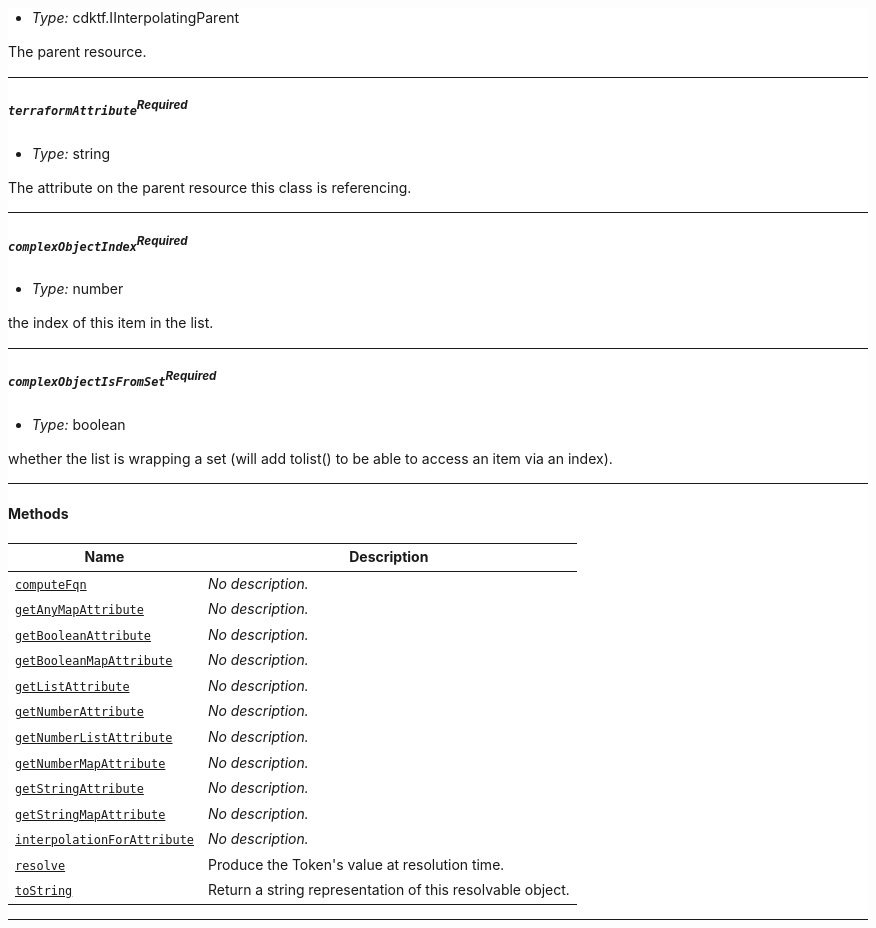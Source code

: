- *Type:* cdktf.IInterpolatingParent

The parent resource.

---

##### `terraformAttribute`<sup>Required</sup> <a name="terraformAttribute" id="@cdktf/aws-cdk.dataAwsEc2InstanceTypes.DataAwsEc2InstanceTypesFilterOutputReference.Initializer.parameter.terraformAttribute"></a>

- *Type:* string

The attribute on the parent resource this class is referencing.

---

##### `complexObjectIndex`<sup>Required</sup> <a name="complexObjectIndex" id="@cdktf/aws-cdk.dataAwsEc2InstanceTypes.DataAwsEc2InstanceTypesFilterOutputReference.Initializer.parameter.complexObjectIndex"></a>

- *Type:* number

the index of this item in the list.

---

##### `complexObjectIsFromSet`<sup>Required</sup> <a name="complexObjectIsFromSet" id="@cdktf/aws-cdk.dataAwsEc2InstanceTypes.DataAwsEc2InstanceTypesFilterOutputReference.Initializer.parameter.complexObjectIsFromSet"></a>

- *Type:* boolean

whether the list is wrapping a set (will add tolist() to be able to access an item via an index).

---

#### Methods <a name="Methods" id="Methods"></a>

| **Name** | **Description** |
| --- | --- |
| <code><a href="#@cdktf/aws-cdk.dataAwsEc2InstanceTypes.DataAwsEc2InstanceTypesFilterOutputReference.computeFqn">computeFqn</a></code> | *No description.* |
| <code><a href="#@cdktf/aws-cdk.dataAwsEc2InstanceTypes.DataAwsEc2InstanceTypesFilterOutputReference.getAnyMapAttribute">getAnyMapAttribute</a></code> | *No description.* |
| <code><a href="#@cdktf/aws-cdk.dataAwsEc2InstanceTypes.DataAwsEc2InstanceTypesFilterOutputReference.getBooleanAttribute">getBooleanAttribute</a></code> | *No description.* |
| <code><a href="#@cdktf/aws-cdk.dataAwsEc2InstanceTypes.DataAwsEc2InstanceTypesFilterOutputReference.getBooleanMapAttribute">getBooleanMapAttribute</a></code> | *No description.* |
| <code><a href="#@cdktf/aws-cdk.dataAwsEc2InstanceTypes.DataAwsEc2InstanceTypesFilterOutputReference.getListAttribute">getListAttribute</a></code> | *No description.* |
| <code><a href="#@cdktf/aws-cdk.dataAwsEc2InstanceTypes.DataAwsEc2InstanceTypesFilterOutputReference.getNumberAttribute">getNumberAttribute</a></code> | *No description.* |
| <code><a href="#@cdktf/aws-cdk.dataAwsEc2InstanceTypes.DataAwsEc2InstanceTypesFilterOutputReference.getNumberListAttribute">getNumberListAttribute</a></code> | *No description.* |
| <code><a href="#@cdktf/aws-cdk.dataAwsEc2InstanceTypes.DataAwsEc2InstanceTypesFilterOutputReference.getNumberMapAttribute">getNumberMapAttribute</a></code> | *No description.* |
| <code><a href="#@cdktf/aws-cdk.dataAwsEc2InstanceTypes.DataAwsEc2InstanceTypesFilterOutputReference.getStringAttribute">getStringAttribute</a></code> | *No description.* |
| <code><a href="#@cdktf/aws-cdk.dataAwsEc2InstanceTypes.DataAwsEc2InstanceTypesFilterOutputReference.getStringMapAttribute">getStringMapAttribute</a></code> | *No description.* |
| <code><a href="#@cdktf/aws-cdk.dataAwsEc2InstanceTypes.DataAwsEc2InstanceTypesFilterOutputReference.interpolationForAttribute">interpolationForAttribute</a></code> | *No description.* |
| <code><a href="#@cdktf/aws-cdk.dataAwsEc2InstanceTypes.DataAwsEc2InstanceTypesFilterOutputReference.resolve">resolve</a></code> | Produce the Token's value at resolution time. |
| <code><a href="#@cdktf/aws-cdk.dataAwsEc2InstanceTypes.DataAwsEc2InstanceTypesFilterOutputReference.toString">toString</a></code> | Return a string representation of this resolvable object. |

---